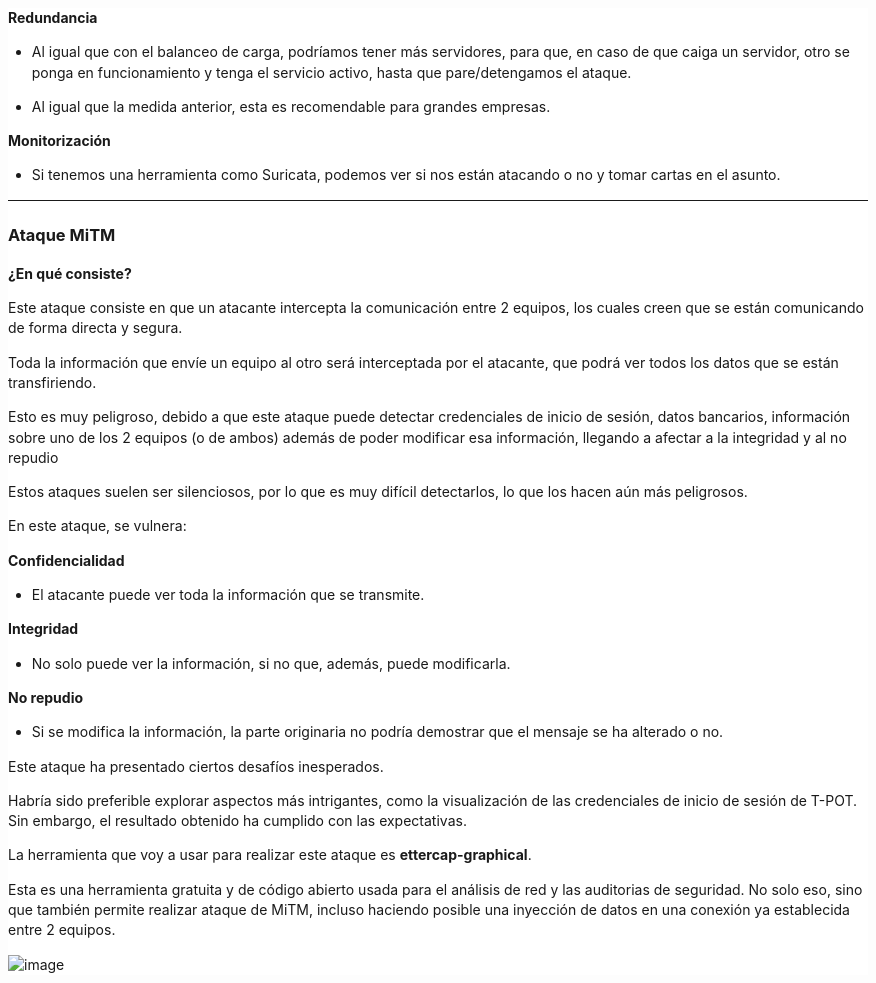 **Redundancia**

- Al igual que con el balanceo de carga, podríamos tener más servidores, para que, en caso de que caiga un servidor, otro se ponga en funcionamiento y tenga el servicio activo, hasta que pare/detengamos el ataque.

- Al igual que la medida anterior, esta es recomendable para grandes empresas.

**Monitorización**

- Si tenemos una herramienta como Suricata, podemos ver si nos están atacando o no y tomar cartas en el asunto. 

---

### Ataque MiTM 

**¿En qué consiste?**

Este ataque consiste en que un atacante intercepta la comunicación entre 2 equipos, los cuales creen que se están comunicando de forma directa y segura. 

Toda la información que envíe un equipo al otro será interceptada por el atacante, que podrá ver todos los datos que se están transfiriendo. 

Esto es muy peligroso, debido a que este ataque puede detectar credenciales de inicio de sesión, datos bancarios, información sobre uno de los 2 equipos (o de ambos) además de poder modificar esa información, llegando a afectar a la integridad y al no repudio 

Estos ataques suelen ser silenciosos, por lo que es muy difícil detectarlos, lo que los hacen aún más peligrosos.

En este ataque, se vulnera:

**Confidencialidad**
- El atacante puede ver toda la información que se transmite.

**Integridad** 
- No solo puede ver la información, si no que, además, puede modificarla. 

**No repudio** 
- Si se modifica la información, la parte originaria no podría demostrar que el mensaje se ha alterado o no. 

Este ataque ha presentado ciertos desafíos inesperados.  

Habría sido preferible explorar aspectos más intrigantes, como la visualización de las credenciales de inicio de sesión de T-POT. Sin embargo, el resultado obtenido ha cumplido con las expectativas.


La herramienta que voy a usar para realizar este ataque es **ettercap-graphical**.


Esta es una herramienta gratuita y de código abierto usada para el análisis de red y las auditorias de seguridad. 
No solo eso, sino que también permite realizar ataque de MiTM, incluso haciendo posible una inyección de datos en una conexión ya establecida entre 2 equipos.


<img width="757" height="112" alt="image" src="https://github.com/user-attachments/assets/7e71065b-b614-4101-afd1-14f9eb9efff9" />
